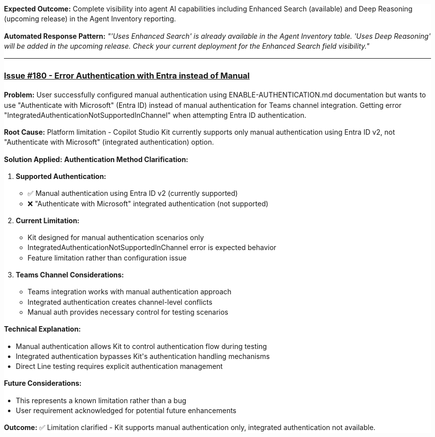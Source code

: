 **Expected Outcome:**
Complete visibility into agent AI capabilities including Enhanced Search (available) and Deep Reasoning (upcoming release) in the Agent Inventory reporting.

**Automated Response Pattern:**
_"'Uses Enhanced Search' is already available in the Agent Inventory table. 'Uses Deep Reasoning' will be added in the upcoming release. Check your current deployment for the Enhanced Search field visibility."_

---

### [Issue #180 - Error Authentication with Entra instead of Manual](https://github.com/microsoft/Power-CAT-Copilot-Studio-Kit/issues/180)

**Problem:**
User successfully configured manual authentication using ENABLE-AUTHENTICATION.md documentation but wants to use "Authenticate with Microsoft" (Entra ID) instead of manual authentication for Teams channel integration. Getting error "IntegratedAuthenticationNotSupportedInChannel" when attempting Entra ID authentication.

**Root Cause:**
Platform limitation - Copilot Studio Kit currently supports only manual authentication using Entra ID v2, not "Authenticate with Microsoft" (integrated authentication) option.

**Solution Applied:**
**Authentication Method Clarification:**

1. **Supported Authentication:**

   - ✅ Manual authentication using Entra ID v2 (currently supported)
   - ❌ "Authenticate with Microsoft" integrated authentication (not supported)

2. **Current Limitation:**

   - Kit designed for manual authentication scenarios only
   - IntegratedAuthenticationNotSupportedInChannel error is expected behavior
   - Feature limitation rather than configuration issue

3. **Teams Channel Considerations:**
   - Teams integration works with manual authentication approach
   - Integrated authentication creates channel-level conflicts
   - Manual auth provides necessary control for testing scenarios

**Technical Explanation:**

- Manual authentication allows Kit to control authentication flow during testing
- Integrated authentication bypasses Kit's authentication handling mechanisms
- Direct Line testing requires explicit authentication management

**Future Considerations:**

- This represents a known limitation rather than a bug
- User requirement acknowledged for potential future enhancements

**Outcome:** ✅ Limitation clarified - Kit supports manual authentication only, integrated authentication not available.
